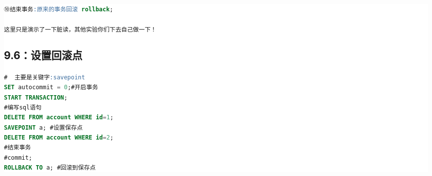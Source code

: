 ```sql
⑩结束事务:原来的事务回滚 rollback; 

这里只是演示了一下脏读，其他实验你们下去自己做一下！
```



## 9.6：设置回滚点



```sql
#  主要是关键字:savepoint 
SET autocommit = 0;#开启事务 
START TRANSACTION; 
#编写sql语句 
DELETE FROM account WHERE id=1; 
SAVEPOINT a; #设置保存点 
DELETE FROM account WHERE id=2; 
#结束事务 
#commit; 
ROLLBACK TO a; #回滚到保存点
```


